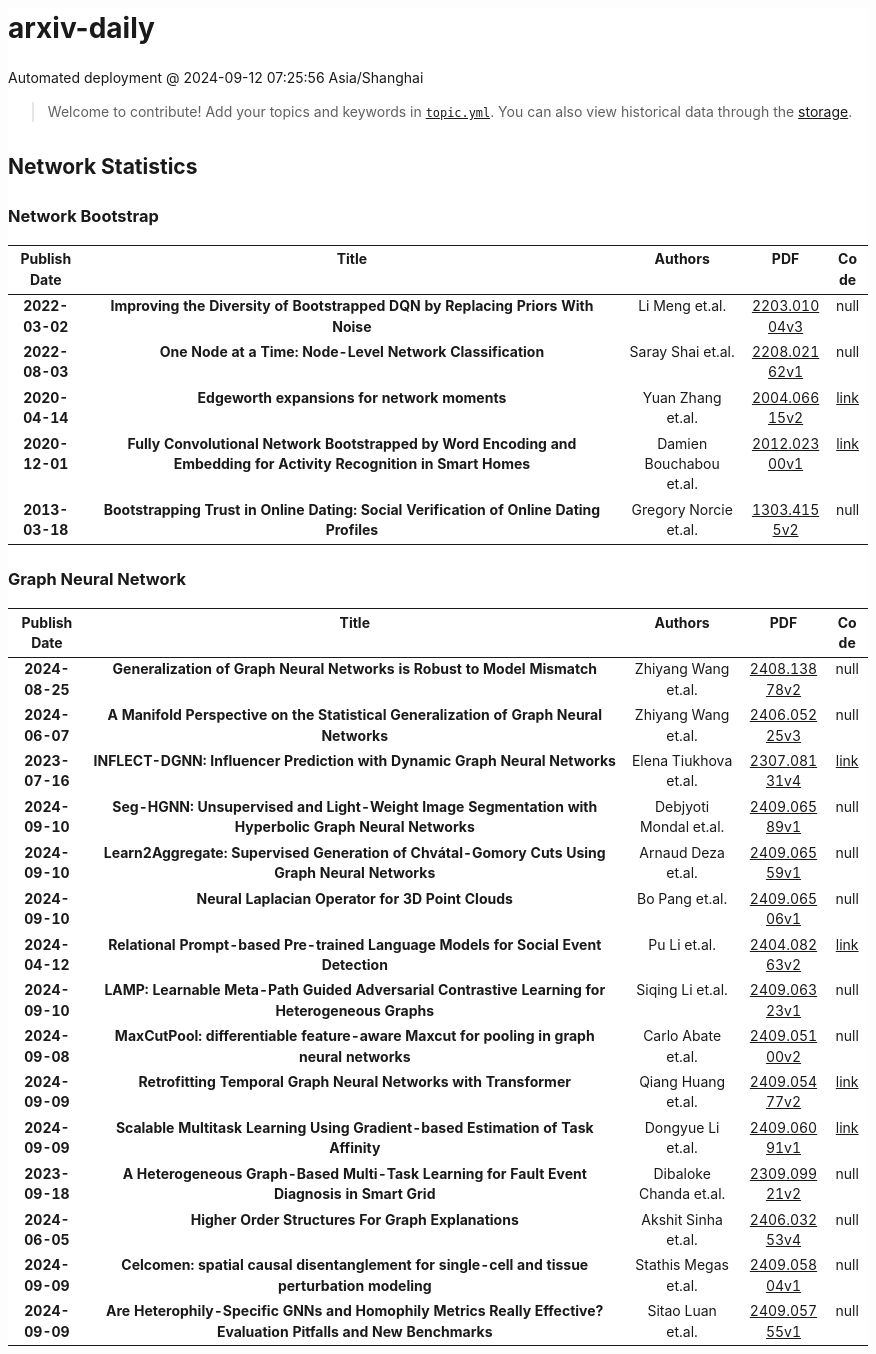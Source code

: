 # arxiv-daily
 Automated deployment @ 2024-09-12 07:25:56 Asia/Shanghai
> Welcome to contribute! Add your topics and keywords in [`topic.yml`](https://github.com/gux99/arxiv-daily/blob/main/database/topic.yml).
> You can also view historical data through the [storage](https://github.com/gux99/arxiv-daily/blob/main/database/storage).

## Network Statistics

### Network Bootstrap
|Publish Date|Title|Authors|PDF|Code|
| :---: | :---: | :---: | :---: | :---: |
|**2022-03-02**|**Improving the Diversity of Bootstrapped DQN by Replacing Priors With Noise**|Li Meng et.al.|[2203.01004v3](http://arxiv.org/abs/2203.01004v3)|null|
|**2022-08-03**|**One Node at a Time: Node-Level Network Classification**|Saray Shai et.al.|[2208.02162v1](http://arxiv.org/abs/2208.02162v1)|null|
|**2020-04-14**|**Edgeworth expansions for network moments**|Yuan Zhang et.al.|[2004.06615v2](http://arxiv.org/abs/2004.06615v2)|[link](https://github.com/yzhanghf/NetworkEdgeworthExpansion)|
|**2020-12-01**|**Fully Convolutional Network Bootstrapped by Word Encoding and Embedding for Activity Recognition in Smart Homes**|Damien Bouchabou et.al.|[2012.02300v1](http://arxiv.org/abs/2012.02300v1)|[link](https://github.com/dbouchabou/Fully-Convolutional-Network-Smart-Homes)|
|**2013-03-18**|**Bootstrapping Trust in Online Dating: Social Verification of Online Dating Profiles**|Gregory Norcie et.al.|[1303.4155v2](http://arxiv.org/abs/1303.4155v2)|null|

### Graph Neural Network
|Publish Date|Title|Authors|PDF|Code|
| :---: | :---: | :---: | :---: | :---: |
|**2024-08-25**|**Generalization of Graph Neural Networks is Robust to Model Mismatch**|Zhiyang Wang et.al.|[2408.13878v2](http://arxiv.org/abs/2408.13878v2)|null|
|**2024-06-07**|**A Manifold Perspective on the Statistical Generalization of Graph Neural Networks**|Zhiyang Wang et.al.|[2406.05225v3](http://arxiv.org/abs/2406.05225v3)|null|
|**2023-07-16**|**INFLECT-DGNN: Influencer Prediction with Dynamic Graph Neural Networks**|Elena Tiukhova et.al.|[2307.08131v4](http://arxiv.org/abs/2307.08131v4)|[link](https://github.com/banking-analytics-lab/inflect)|
|**2024-09-10**|**Seg-HGNN: Unsupervised and Light-Weight Image Segmentation with Hyperbolic Graph Neural Networks**|Debjyoti Mondal et.al.|[2409.06589v1](http://arxiv.org/abs/2409.06589v1)|null|
|**2024-09-10**|**Learn2Aggregate: Supervised Generation of Chvátal-Gomory Cuts Using Graph Neural Networks**|Arnaud Deza et.al.|[2409.06559v1](http://arxiv.org/abs/2409.06559v1)|null|
|**2024-09-10**|**Neural Laplacian Operator for 3D Point Clouds**|Bo Pang et.al.|[2409.06506v1](http://arxiv.org/abs/2409.06506v1)|null|
|**2024-04-12**|**Relational Prompt-based Pre-trained Language Models for Social Event Detection**|Pu Li et.al.|[2404.08263v2](http://arxiv.org/abs/2404.08263v2)|[link](https://github.com/ringbdstack/rplm_sed)|
|**2024-09-10**|**LAMP: Learnable Meta-Path Guided Adversarial Contrastive Learning for Heterogeneous Graphs**|Siqing Li et.al.|[2409.06323v1](http://arxiv.org/abs/2409.06323v1)|null|
|**2024-09-08**|**MaxCutPool: differentiable feature-aware Maxcut for pooling in graph neural networks**|Carlo Abate et.al.|[2409.05100v2](http://arxiv.org/abs/2409.05100v2)|null|
|**2024-09-09**|**Retrofitting Temporal Graph Neural Networks with Transformer**|Qiang Huang et.al.|[2409.05477v2](http://arxiv.org/abs/2409.05477v2)|[link](https://github.com/qianghuangwhu/tf-tgn)|
|**2024-09-09**|**Scalable Multitask Learning Using Gradient-based Estimation of Task Affinity**|Dongyue Li et.al.|[2409.06091v1](http://arxiv.org/abs/2409.06091v1)|[link](https://github.com/virtuosoresearch/scalablemtl)|
|**2023-09-18**|**A Heterogeneous Graph-Based Multi-Task Learning for Fault Event Diagnosis in Smart Grid**|Dibaloke Chanda et.al.|[2309.09921v2](http://arxiv.org/abs/2309.09921v2)|null|
|**2024-06-05**|**Higher Order Structures For Graph Explanations**|Akshit Sinha et.al.|[2406.03253v4](http://arxiv.org/abs/2406.03253v4)|null|
|**2024-09-09**|**Celcomen: spatial causal disentanglement for single-cell and tissue perturbation modeling**|Stathis Megas et.al.|[2409.05804v1](http://arxiv.org/abs/2409.05804v1)|null|
|**2024-09-09**|**Are Heterophily-Specific GNNs and Homophily Metrics Really Effective? Evaluation Pitfalls and New Benchmarks**|Sitao Luan et.al.|[2409.05755v1](http://arxiv.org/abs/2409.05755v1)|null|
